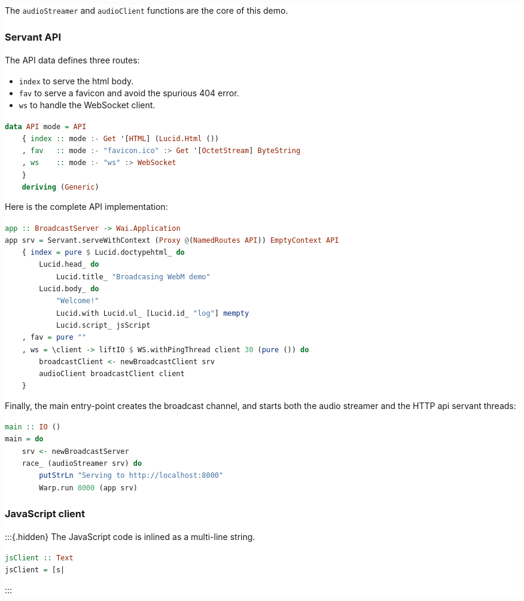 The `audioStreamer` and `audioClient` functions are the core of this demo.

### Servant API

The API data defines three routes:

- `index` to serve the html body.
- `fav` to serve a favicon and avoid the spurious 404 error.
- `ws` to handle the WebSocket client.

```haskell
data API mode = API
    { index :: mode :- Get '[HTML] (Lucid.Html ())
    , fav   :: mode :- "favicon.ico" :> Get '[OctetStream] ByteString
    , ws    :: mode :- "ws" :> WebSocket
    }
    deriving (Generic)
```

Here is the complete API implementation:

```haskell
app :: BroadcastServer -> Wai.Application
app srv = Servant.serveWithContext (Proxy @(NamedRoutes API)) EmptyContext API
    { index = pure $ Lucid.doctypehtml_ do
        Lucid.head_ do
            Lucid.title_ "Broadcasing WebM demo"
        Lucid.body_ do
            "Welcome!"
            Lucid.with Lucid.ul_ [Lucid.id_ "log"] mempty
            Lucid.script_ jsScript
    , fav = pure ""
    , ws = \client -> liftIO $ WS.withPingThread client 30 (pure ()) do
        broadcastClient <- newBroadcastClient srv
        audioClient broadcastClient client
    }
```

Finally, the main entry-point creates the broadcast channel, and starts both the
audio streamer and the HTTP api servant threads:

```haskell
main :: IO ()
main = do
    srv <- newBroadcastServer
    race_ (audioStreamer srv) do
        putStrLn "Serving to http://localhost:8000"
        Warp.run 8000 (app srv)
```

### JavaScript client

:::{.hidden}
The JavaScript code is inlined as a multi-line string.

```haskell
jsClient :: Text
jsClient = [s|
```
:::


[af]: https://gitlab.com/TristanCacqueray/animation-fractal
[ebml]: https://hackage.haskell.org/package/ebml
[web-api]: https://developer.mozilla.org/en-US/docs/Web/API
[SOA]: https://en.wikipedia.org/wiki/Service-oriented_architecture
[hateoas]: https://htmx.org/essays/hateoas/
[WebTransport]: https://developer.mozilla.org/en-US/docs/Web/API/WebTransport_API
[NoVNC]: https://novnc.com
[mdn-stream]: https://developer.mozilla.org/en-US/docs/Web/Guide/Audio_and_video_delivery/Live_streaming_web_audio_and_video
[web-audio-api]: https://developer.mozilla.org/en-US/docs/Web/API/Web_Audio_API
[media-source-api]: https://developer.mozilla.org/en-US/docs/Web/API/Media_Source_Extensions_API
[pcm-player]: https://github.com/samirkumardas/pcm-player/
[vorbis]: https://xiph.org/vorbis/
[opus]: https://opus-codec.org/
[ogg]: https://xiph.org/ogg/
[WebM]: https://www.webmproject.org/
[mse-byte-stream-format-registry]: https://w3c.github.io/mse-byte-stream-format-registry/
[Matroska]: https://www.matroska.org/
[ebml]: https://github.com/ietf-wg-cellar/ebml-specification/blob/master/specification.markdown
[ebml-schema]: https://github.com/ietf-wg-cellar/matroska-specification/blob/master/ebml_matroska.xml
[binary]: https://hackage.haskell.org/package/binary
[byte-stream-format-webm]: https://w3c.github.io/mse-byte-stream-format-webm/
[StreamReader]: https://hackage.haskell.org/package/ebml-0.1.0.0/docs/Codec-EBML.html#g:3
[Hackage]: https://hackage.haskell.org/